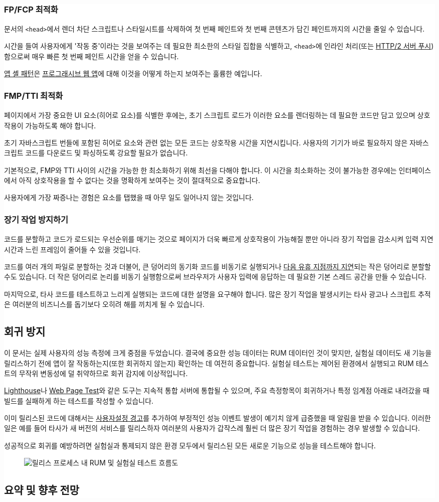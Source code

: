 ### FP/FCP 최적화

문서의 `<head>`에서 렌더 차단 스크립트나 스타일시트를 삭제하여 첫 번째 페인트와 첫 번째 콘텐츠가 담긴 페인트까지의 시간을 줄일 수 있습니다.

시간을 들여 사용자에게 '작동 중'이라는 것을 보여주는 데 필요한 최소한의 스타일 집합을 식별하고, `<head>`에 인라인 처리(또는 [HTTP/2 서버 푸시](/web/fundamentals/performance/http2/#server_push))함으로써 매우 빠른 첫 번째 페인트 시간을 얻을 수 있습니다.

[앱 셸 패턴](/web/updates/2015/11/app-shell)은 [프로그래시브 웹 앱](/web/progressive-web-apps/)에 대해 이것을 어떻게 하는지 보여주는 훌륭한 예입니다.

### FMP/TTI 최적화

페이지에서 가장 중요한 UI 요소(히어로 요소)를 식별한 후에는, 초기 스크립트 로드가 이러한 요소를 렌더링하는 데 필요한 코드만 담고 있으며 상호작용이 가능하도록 해야 합니다.

초기 자바스크립트 번들에 포함된 히어로 요소와 관련 없는 모든 코드는 상호작용 시간을 지연시킵니다. 사용자의 기기가 바로 필요하지 않은 자바스크립트 코드를 다운로드 및 파싱하도록 강요할 필요가 없습니다.

기본적으로, FMP와 TTI 사이의 시간을 가능한 한 최소화하기 위해 최선을 다해야 합니다. 이 시간을 최소화하는 것이 불가능한 경우에는 인터페이스에서 아직 상호작용을 할 수 없다는 것을 명확하게 보여주는 것이 절대적으로 중요합니다.

사용자에게 가장 짜증나는 경험은 요소를 탭했을 때 아무 일도 일어나지 않는 것입니다.

### 장기 작업 방지하기

코드를 분할하고 코드가 로드되는 우선순위를 매기는 것으로 페이지가 더욱 빠르게 상호작용이 가능해질 뿐만 아니라 장기 작업을 감소시켜 입력 지연 시간과 느린 프레임이 줄어들 수 있을 것입니다.

코드를 여러 개의 파일로 분할하는 것과 더불어, 큰 덩어리의 동기화 코드를 비동기로 실행되거나 [다음 유휴 지점까지 지연](/web/updates/2015/08/using-requestidlecallback)되는 작은 덩어리로 분할할 수도 있습니다. 더 작은 덩어리로 논리를 비동기 실행함으로써 브라우저가 사용자 입력에 응답하는 데 필요한 기본 스레드 공간을 만들 수 있습니다.

마지막으로, 타사 코드를 테스트하고 느리게 실행되는 코드에 대한 설명을 요구해야 합니다. 많은 장기 작업을 발생시키는 타사 광고나 스크립트 추적은 여러분의 비즈니스를 돕기보다 오히려 해를 끼치게 될 수 있습니다.

## 회귀 방지

이 문서는 실제 사용자의 성능 측정에 크게 중점을 두었습니다. 결국에 중요한 성능 데이터는 RUM 데이터인 것이 맞지만, 실험실 데이터도 새 기능을 릴리스하기 전에 앱이 잘 작동하는지(또한 회귀하지 않는지) 확인하는 데 여전히 중요합니다. 실험실 테스트는 제어된 환경에서 실행되고 RUM 테스트의 무작위 변동성에 덜 취약하므로 회귀 감지에 이상적입니다.

[Lighthouse](/web/tools/lighthouse/)나 [Web Page Test](https://www.webpagetest.org/)와 같은 도구는 지속적 통합 서버에 통합될 수 있으며, 주요 측정항목이 회귀하거나 특정 임계점 아래로 내려갔을 때 빌드를 실패하게 하는 테스트를 작성할 수 있습니다.

이미 릴리스된 코드에 대해서는 [사용자설정 경고](https://support.google.com/analytics/answer/1033021)를 추가하여 부정적인 성능 이벤트 발생이 예기치 않게 급증했을 때 알림을 받을 수 있습니다. 이러한 일은 예를 들어 타사가 새 버전의 서비스를 릴리스하자 여러분의 사용자가 갑작스레 훨씬 더 많은 장기 작업을 경험하는 경우 발생할 수 있습니다.

성공적으로 회귀를 예방하려면 실험실과 통제되지 않은 환경 모두에서 릴리스된 모든 새로운 기능으로 성능을 테스트해야 합니다.

<figure>
  <img src="/web/fundamentals/performance/images/perf-metrics-test-cycle.png"
       alt="릴리스 프로세스 내 RUM 및 실험실 테스트 흐름도"/>
</figure>

## 요약 및 향후 전망
